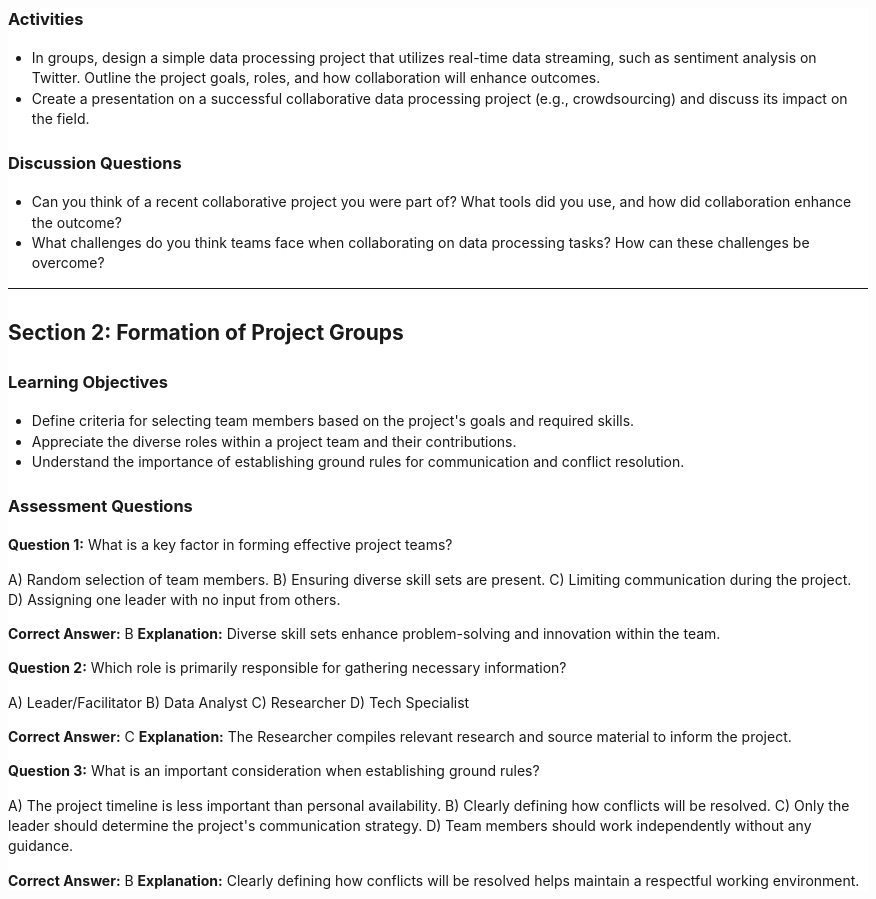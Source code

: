 ### Activities
- In groups, design a simple data processing project that utilizes real-time data streaming, such as sentiment analysis on Twitter. Outline the project goals, roles, and how collaboration will enhance outcomes.
- Create a presentation on a successful collaborative data processing project (e.g., crowdsourcing) and discuss its impact on the field.

### Discussion Questions
- Can you think of a recent collaborative project you were part of? What tools did you use, and how did collaboration enhance the outcome?
- What challenges do you think teams face when collaborating on data processing tasks? How can these challenges be overcome?

---

## Section 2: Formation of Project Groups

### Learning Objectives
- Define criteria for selecting team members based on the project's goals and required skills.
- Appreciate the diverse roles within a project team and their contributions.
- Understand the importance of establishing ground rules for communication and conflict resolution.

### Assessment Questions

**Question 1:** What is a key factor in forming effective project teams?

  A) Random selection of team members.
  B) Ensuring diverse skill sets are present.
  C) Limiting communication during the project.
  D) Assigning one leader with no input from others.

**Correct Answer:** B
**Explanation:** Diverse skill sets enhance problem-solving and innovation within the team.

**Question 2:** Which role is primarily responsible for gathering necessary information?

  A) Leader/Facilitator
  B) Data Analyst
  C) Researcher
  D) Tech Specialist

**Correct Answer:** C
**Explanation:** The Researcher compiles relevant research and source material to inform the project.

**Question 3:** What is an important consideration when establishing ground rules?

  A) The project timeline is less important than personal availability.
  B) Clearly defining how conflicts will be resolved.
  C) Only the leader should determine the project's communication strategy.
  D) Team members should work independently without any guidance.

**Correct Answer:** B
**Explanation:** Clearly defining how conflicts will be resolved helps maintain a respectful working environment.
